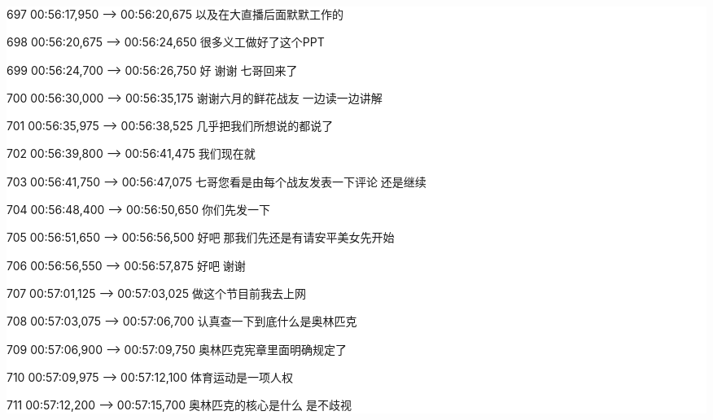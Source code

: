 697
00:56:17,950 –&gt; 00:56:20,675
以及在大直播后面默默工作的
 
698
00:56:20,675 –&gt; 00:56:24,650
很多义工做好了这个PPT
 
699
00:56:24,700 –&gt; 00:56:26,750
好 谢谢 七哥回来了
 
700
00:56:30,000 –&gt; 00:56:35,175
谢谢六月的鲜花战友 一边读一边讲解
 
701
00:56:35,975 –&gt; 00:56:38,525
几乎把我们所想说的都说了
 
702
00:56:39,800 –&gt; 00:56:41,475
我们现在就
 
703
00:56:41,750 –&gt; 00:56:47,075
七哥您看是由每个战友发表一下评论 还是继续
 
704
00:56:48,400 –&gt; 00:56:50,650
你们先发一下
 
705
00:56:51,650 –&gt; 00:56:56,500
好吧 那我们先还是有请安平美女先开始
 
706
00:56:56,550 –&gt; 00:56:57,875
好吧 谢谢
 
707
00:57:01,125 –&gt; 00:57:03,025
做这个节目前我去上网
 
708
00:57:03,075 –&gt; 00:57:06,700
认真查一下到底什么是奥林匹克
 
709
00:57:06,900 –&gt; 00:57:09,750
奥林匹克宪章里面明确规定了
 
710
00:57:09,975 –&gt; 00:57:12,100
体育运动是一项人权
 
711
00:57:12,200 –&gt; 00:57:15,700
奥林匹克的核心是什么 是不歧视
 